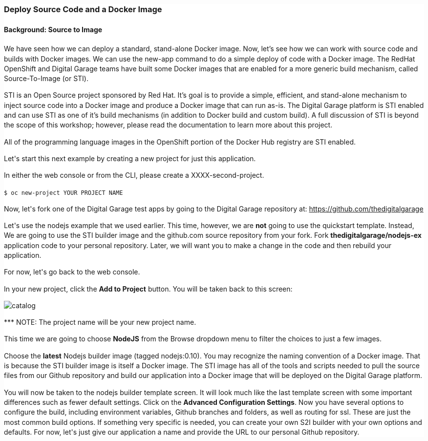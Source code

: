 ### Deploy Source Code and a Docker Image

#### Background: Source to Image

We have seen how we can deploy a standard, stand-alone Docker image. Now, let’s see how we can work with source code and builds with Docker images. We can use the new-app command to do a simple deploy of code with a Docker image. The RedHat OpenShift and Digital Garage teams have built some Docker images that are enabled for a more generic build mechanism, called Source-To-Image (or STI).

STI is an Open Source project sponsored by Red Hat. It’s goal is to provide a simple, efficient, and stand-alone mechanism to inject source code into a Docker image and produce a Docker image that can run as-is. The Digital Garage platform is STI enabled and can use STI as one of it’s build mechanisms (in addition to Docker build and custom build). A full discussion of STI is beyond the scope of this workshop; however, please read the documentation to learn more about this project.

All of the programming language images in the OpenShift portion of the Docker Hub registry are STI enabled.

Let's start this next example by creating a new project for just this application. 

In either the web console or from the CLI, please create a XXXX-second-project.
```
$ oc new-project YOUR PROJECT NAME
```

Now, let's fork one of the Digital Garage test apps by going to the Digital Garage repository at: https://github.com/thedigitalgarage

Let's use the nodejs example that we used earlier. This time, however, we are **not** going to use the quickstart template. Instead, We are going to use the STI builder image and the github.com source repository from your fork. Fork **thedigitalgarage/nodejs-ex** application code to your personal repository. Later, we will want you to make a change in the code and then rebuild your application. 

For now, let's go back to the web console.

In your new project, click the **Add to Project** button. You will be taken back to this screen:

![catalog]

*** NOTE: The project name will be your new project name.

This time we are going to choose **NodeJS** from the Browse dropdown menu to filter the choices to just a few images.

Choose the **latest** Nodejs builder image (tagged nodejs:0.10). You may recognize the naming convention of a Docker image. That is because the STI builder image is itself a Docker image. The STI image has all of the tools and scripts needed to pull the source files from our Github repository and build our application into a Docker image that will be deployed on the Digital Garage platform.

You will now be taken to the nodejs builder template screen. It will look much like the last template screen with some important differences such as fewer default settings. Click on the **Advanced Configuration Settings**. Now you have several options to configure the build, including environment variables, Github branches and folders, as well as routing for ssl. These are just the most common build options. If something very specific is needed, you can create your own S2I builder with your own options and defaults. For now, let's just give our application a name and provide the URL to our personal Github repository.


[login]: https://raw.githubusercontent.com/thedigitalgarage/workshop-cultivating-coders/master/login.png
[list]: https://raw.githubusercontent.com/thedigitalgarage/workshop-cultivating-coders/master/project-list.png
[overview]: https://raw.githubusercontent.com/thedigitalgarage/workshop-cultivating-coders/master/project-overview.png
[catalog]: https://raw.githubusercontent.com/thedigitalgarage/workshop-cultivating-coders/master/add-to-project.png
[template]: https://raw.githubusercontent.com/thedigitalgarage/workshop-cultivating-coders/master/template.png
[pods]: https://raw.githubusercontent.com/thedigitalgarage/workshop-cultivating-coders/master/po_w_pods.png